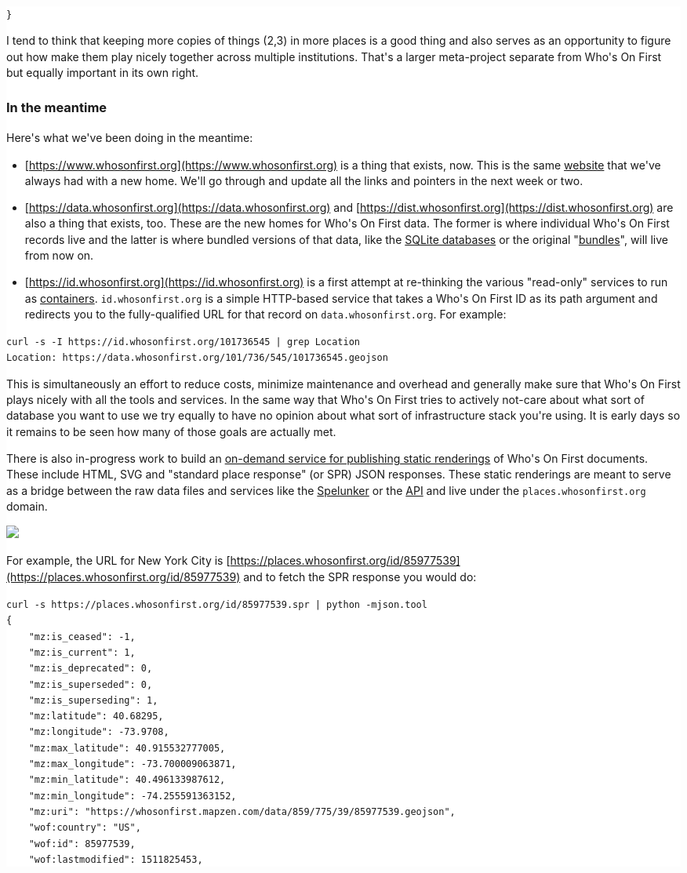 ```
}
```

I tend to think that keeping more copies of things (2,3) in more places is a good thing and also serves as an opportunity to figure out how make them play nicely together across multiple institutions. That's a larger meta-project separate from Who's On First but equally important in its own right.

### In the meantime

Here's what we've been doing in the meantime:

* [https://www.whosonfirst.org](https://www.whosonfirst.org) is a thing that exists, now. This is the same [website](https://github.com/whosonfirst/whosonfirst-www) that we've always had with a new home. We'll go through and update all the links and pointers in the next week or two.

* [https://data.whosonfirst.org](https://data.whosonfirst.org) and [https://dist.whosonfirst.org](https://dist.whosonfirst.org) are also a thing that exists, too. These are the new homes for Who's On First data. The former is where individual Who's On First records live and the latter is where bundled versions of that data, like the [SQLite databases](https://www.whosonfirst.org/sqlite/) or the original "[bundles](https://www.whosonfirst.org/bundles/)", will live from now on.

* [https://id.whosonfirst.org](https://id.whosonfirst.org) is a first attempt at re-thinking the various "read-only" services to run as [containers](https://github.com/whosonfirst/go-whosonfirst-roundhouse#docker). `id.whosonfirst.org` is a simple HTTP-based service that takes a Who's On First ID as its path argument and redirects you to the fully-qualified URL for that record on `data.whosonfirst.org`. For example:

```
curl -s -I https://id.whosonfirst.org/101736545 | grep Location
Location: https://data.whosonfirst.org/101/736/545/101736545.geojson
```

This is simultaneously an effort to reduce costs, minimize maintenance and overhead and generally make sure that Who's On First plays nicely with all the tools and services. In the same way that Who's On First tries to actively not-care about what sort of database you want to use we try equally to have no opinion about what sort of infrastructure stack you're using. It is early days so it remains to be seen how many of those goals are actually met.

There is also in-progress work to build an [on-demand service for publishing static renderings](https://github.com/whosonfirst/go-whosonfirst-static) of Who's On First documents. These include HTML, SVG and "standard place response" (or SPR) JSON responses. These static renderings are meant to serve as a bridge between the raw data files and services like the [Spelunker](https://github.com/whosonfirst/whosonfirst-www-spelunker) or the [API](https://github.com/whosonfirst/whosonfirst-www-api) and live under the `places.whosonfirst.org` domain.

[![](images/places-wof-html.png)](images/places-wof-html.png)

For example, the URL for New York City is [https://places.whosonfirst.org/id/85977539](https://places.whosonfirst.org/id/85977539) and to fetch the SPR response you would do:

```
curl -s https://places.whosonfirst.org/id/85977539.spr | python -mjson.tool
{
    "mz:is_ceased": -1,
    "mz:is_current": 1,
    "mz:is_deprecated": 0,
    "mz:is_superseded": 0,
    "mz:is_superseding": 1,
    "mz:latitude": 40.68295,
    "mz:longitude": -73.9708,
    "mz:max_latitude": 40.915532777005,
    "mz:max_longitude": -73.700009063871,
    "mz:min_latitude": 40.496133987612,
    "mz:min_longitude": -74.255591363152,
    "mz:uri": "https://whosonfirst.mapzen.com/data/859/775/39/85977539.geojson",
    "wof:country": "US",
    "wof:id": 85977539,
    "wof:lastmodified": 1511825453,
```